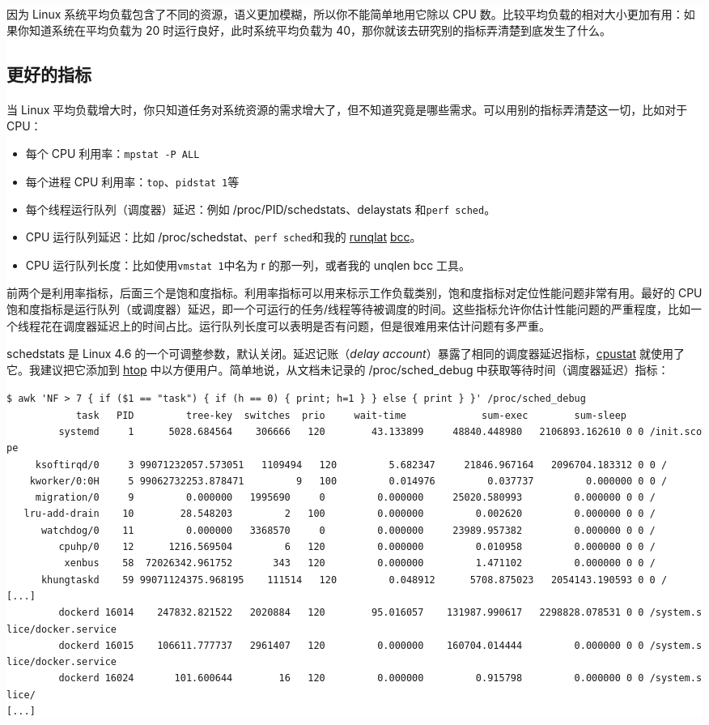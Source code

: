 因为 Linux 系统平均负载包含了不同的资源，语义更加模糊，所以你不能简单地用它除以 CPU 数。比较平均负载的相对大小更加有用：如果你知道系统在平均负载为 20 时运行良好，此时系统平均负载为 40，那你就该去研究别的指标弄清楚到底发生了什么。



## 更好的指标

当 Linux 平均负载增大时，你只知道任务对系统资源的需求增大了，但不知道究竟是哪些需求。可以用别的指标弄清楚这一切，比如对于 CPU：

- 每个 CPU 利用率：`mpstat -P ALL `

- 每个进程 CPU 利用率：`top`、`pidstat 1`等

- 每个线程运行队列（调度器）延迟：例如 /proc/PID/schedstats、delaystats 和`perf sched`。

- CPU 运行队列延迟：比如 /proc/schedstat、`perf sched`和我的 [runqlat](http://www.brendangregg.com/blog/2016-10-08/linux-bcc-runqlat.html) [bcc](https://github.com/iovisor/bcc)。

- CPU 运行队列长度：比如使用`vmstat 1`中名为 r 的那一列，或者我的 unqlen bcc 工具。

前两个是利用率指标，后面三个是饱和度指标。利用率指标可以用来标示工作负载类别，饱和度指标对定位性能问题非常有用。最好的 CPU 饱和度指标是运行队列（或调度器）延迟，即一个可运行的任务/线程等待被调度的时间。这些指标允许你估计性能问题的严重程度，比如一个线程花在调度器延迟上的时间占比。运行队列长度可以表明是否有问题，但是很难用来估计问题有多严重。

schedstats 是 Linux 4.6 的一个可调整参数，默认关闭。延迟记账（*delay account*）暴露了相同的调度器延迟指标，[cpustat](https://github.com/uber-common/cpustat) 就使用了它。我建议把它添加到 [htop](https://github.com/hishamhm/htop/issues/665) 中以方便用户。简单地说，从文档未记录的 /proc/sched_debug 中获取等待时间（调度器延迟）指标：

```shell
$ awk 'NF > 7 { if ($1 == "task") { if (h == 0) { print; h=1 } } else { print } }' /proc/sched_debug
            task   PID         tree-key  switches  prio     wait-time             sum-exec        sum-sleep
         systemd     1      5028.684564    306666   120        43.133899     48840.448980   2106893.162610 0 0 /init.scope
     ksoftirqd/0     3 99071232057.573051   1109494   120         5.682347     21846.967164   2096704.183312 0 0 /
    kworker/0:0H     5 99062732253.878471         9   100         0.014976         0.037737         0.000000 0 0 /
     migration/0     9         0.000000   1995690     0         0.000000     25020.580993         0.000000 0 0 /
   lru-add-drain    10        28.548203         2   100         0.000000         0.002620         0.000000 0 0 /
      watchdog/0    11         0.000000   3368570     0         0.000000     23989.957382         0.000000 0 0 /
         cpuhp/0    12      1216.569504         6   120         0.000000         0.010958         0.000000 0 0 /
          xenbus    58  72026342.961752       343   120         0.000000         1.471102         0.000000 0 0 /
      khungtaskd    59 99071124375.968195    111514   120         0.048912      5708.875023   2054143.190593 0 0 /
[...]
         dockerd 16014    247832.821522   2020884   120        95.016057    131987.990617   2298828.078531 0 0 /system.slice/docker.service
         dockerd 16015    106611.777737   2961407   120         0.000000    160704.014444         0.000000 0 0 /system.slice/docker.service
         dockerd 16024       101.600644        16   120         0.000000         0.915798         0.000000 0 0 /system.slice/
[...]

```
